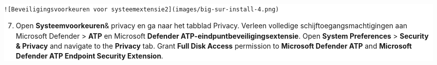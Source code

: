     ![Beveiligingsvoorkeuren voor systeemextensie2](images/big-sur-install-4.png)

7. <span data-ttu-id="9bfaf-160">Open **Systeemvoorkeuren**& privacy en ga naar het tabblad Privacy. Verleen volledige schijftoegangsmachtigingen aan Microsoft Defender  >   **ATP** en Microsoft **Defender ATP-eindpuntbeveiligingsextensie**.  </span><span class="sxs-lookup"><span data-stu-id="9bfaf-160">Open **System Preferences** > **Security & Privacy** and navigate to the **Privacy** tab. Grant **Full Disk Access** permission to **Microsoft Defender ATP** and **Microsoft Defender ATP Endpoint Security Extension**.</span></span>
